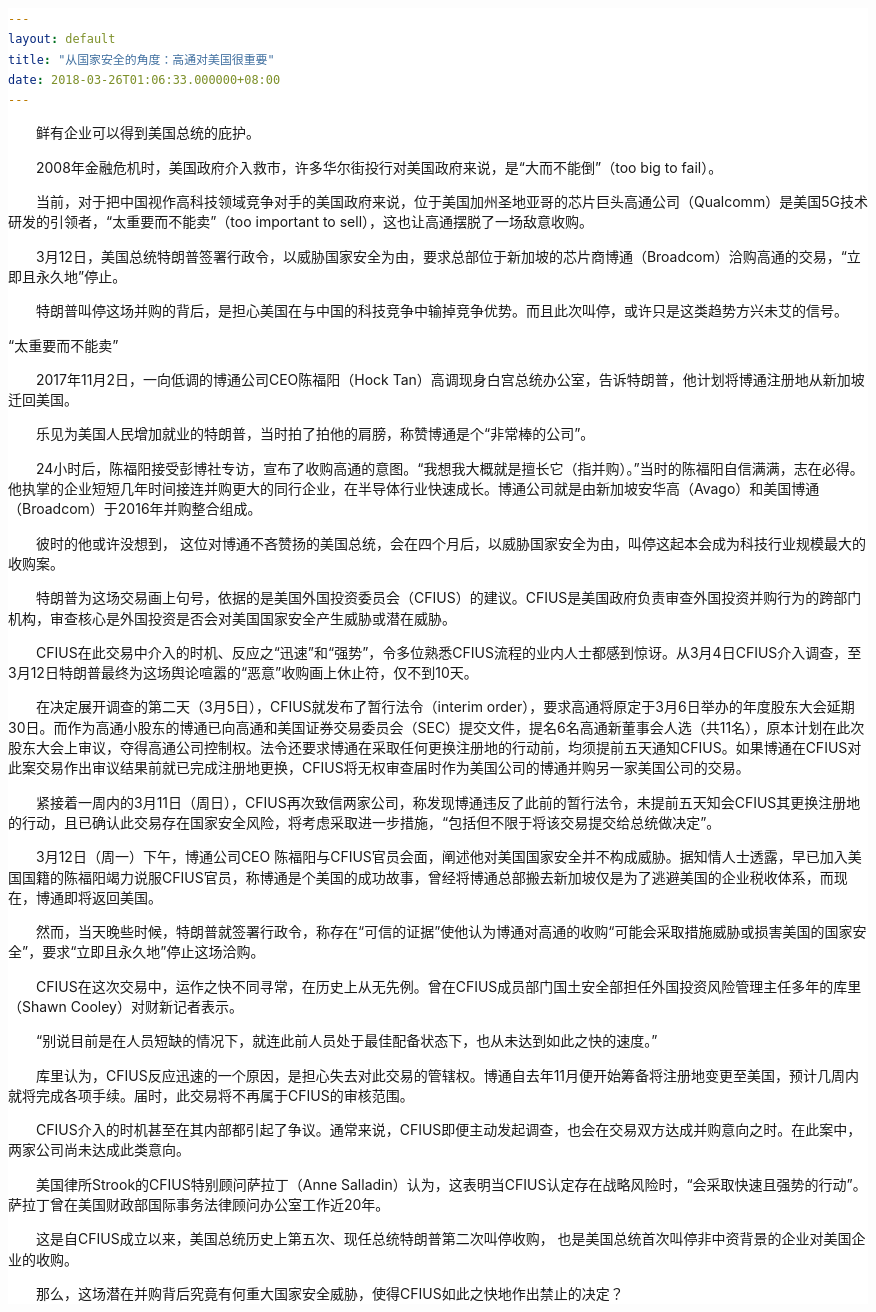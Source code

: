 ```yaml
---
layout: default
title: "从国家安全的角度：高通对美国很重要"
date: 2018-03-26T01:06:33.000000+08:00
---
```


　　鲜有企业可以得到美国总统的庇护。

　　2008年金融危机时，美国政府介入救市，许多华尔街投行对美国政府来说，是“大而不能倒”（too big to fail）。

　　当前，对于把中国视作高科技领域竞争对手的美国政府来说，位于美国加州圣地亚哥的芯片巨头高通公司（Qualcomm）是美国5G技术研发的引领者，“太重要而不能卖”（too important to sell），这也让高通摆脱了一场敌意收购。

　　3月12日，美国总统特朗普签署行政令，以威胁国家安全为由，要求总部位于新加坡的芯片商博通（Broadcom）洽购高通的交易，“立即且永久地”停止。

　　特朗普叫停这场并购的背后，是担心美国在与中国的科技竞争中输掉竞争优势。而且此次叫停，或许只是这类趋势方兴未艾的信号。

“太重要而不能卖”

　　2017年11月2日，一向低调的博通公司CEO陈福阳（Hock Tan）高调现身白宫总统办公室，告诉特朗普，他计划将博通注册地从新加坡迁回美国。

　　乐见为美国人民增加就业的特朗普，当时拍了拍他的肩膀，称赞博通是个“非常棒的公司”。

　　24小时后，陈福阳接受彭博社专访，宣布了收购高通的意图。“我想我大概就是擅长它（指并购）。”当时的陈福阳自信满满，志在必得。他执掌的企业短短几年时间接连并购更大的同行企业，在半导体行业快速成长。博通公司就是由新加坡安华高（Avago）和美国博通（Broadcom）于2016年并购整合组成。

　　彼时的他或许没想到， 这位对博通不吝赞扬的美国总统，会在四个月后，以威胁国家安全为由，叫停这起本会成为科技行业规模最大的收购案。

　　特朗普为这场交易画上句号，依据的是美国外国投资委员会（CFIUS）的建议。CFIUS是美国政府负责审查外国投资并购行为的跨部门机构，审查核心是外国投资是否会对美国国家安全产生威胁或潜在威胁。

　　CFIUS在此交易中介入的时机、反应之“迅速”和“强势”，令多位熟悉CFIUS流程的业内人士都感到惊讶。从3月4日CFIUS介入调查，至3月12日特朗普最终为这场舆论喧嚣的“恶意”收购画上休止符，仅不到10天。

　　在决定展开调查的第二天（3月5日），CFIUS就发布了暂行法令（interim order），要求高通将原定于3月6日举办的年度股东大会延期30日。而作为高通小股东的博通已向高通和美国证券交易委员会（SEC）提交文件，提名6名高通新董事会人选（共11名），原本计划在此次股东大会上审议，夺得高通公司控制权。法令还要求博通在采取任何更换注册地的行动前，均须提前五天通知CFIUS。如果博通在CFIUS对此案交易作出审议结果前就已完成注册地更换，CFIUS将无权审查届时作为美国公司的博通并购另一家美国公司的交易。

　　紧接着一周内的3月11日（周日），CFIUS再次致信两家公司，称发现博通违反了此前的暂行法令，未提前五天知会CFIUS其更换注册地的行动，且已确认此交易存在国家安全风险，将考虑采取进一步措施，“包括但不限于将该交易提交给总统做决定”。

　　3月12日（周一）下午，博通公司CEO 陈福阳与CFIUS官员会面，阐述他对美国国家安全并不构成威胁。据知情人士透露，早已加入美国国籍的陈福阳竭力说服CFIUS官员，称博通是个美国的成功故事，曾经将博通总部搬去新加坡仅是为了逃避美国的企业税收体系，而现在，博通即将返回美国。

　　然而，当天晚些时候，特朗普就签署行政令，称存在“可信的证据”使他认为博通对高通的收购“可能会采取措施威胁或损害美国的国家安全”，要求“立即且永久地”停止这场洽购。

　　CFIUS在这次交易中，运作之快不同寻常，在历史上从无先例。曾在CFIUS成员部门国土安全部担任外国投资风险管理主任多年的库里（Shawn Cooley）对财新记者表示。

　　“别说目前是在人员短缺的情况下，就连此前人员处于最佳配备状态下，也从未达到如此之快的速度。”

　　库里认为，CFIUS反应迅速的一个原因，是担心失去对此交易的管辖权。博通自去年11月便开始筹备将注册地变更至美国，预计几周内就将完成各项手续。届时，此交易将不再属于CFIUS的审核范围。

　　CFIUS介入的时机甚至在其内部都引起了争议。通常来说，CFIUS即便主动发起调查，也会在交易双方达成并购意向之时。在此案中，两家公司尚未达成此类意向。

　　美国律所Strook的CFIUS特别顾问萨拉丁（Anne Salladin）认为，这表明当CFIUS认定存在战略风险时，“会采取快速且强势的行动”。萨拉丁曾在美国财政部国际事务法律顾问办公室工作近20年。

　　这是自CFIUS成立以来，美国总统历史上第五次、现任总统特朗普第二次叫停收购， 也是美国总统首次叫停非中资背景的企业对美国企业的收购。

　　那么，这场潜在并购背后究竟有何重大国家安全威胁，使得CFIUS如此之快地作出禁止的决定？
